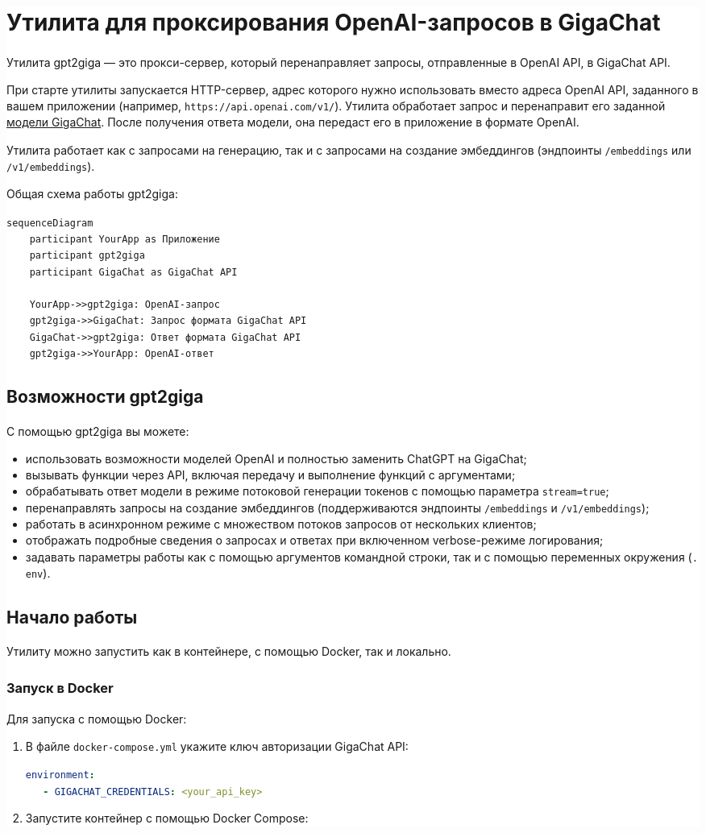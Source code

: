 # Утилита для проксирования OpenAI-запросов в GigaChat

Утилита gpt2giga — это прокси-сервер, который перенаправляет запросы, отправленные в OpenAI API, в GigaChat API.

При старте утилиты запускается HTTP-сервер, адрес которого нужно использовать вместо адреса OpenAI API, заданного в вашем приложении (например, `https://api.openai.com/v1/`).
Утилита обработает запрос и перенаправит его заданной [модели GigaChat](https://developers.sber.ru/docs/ru/gigachat/models).
После получения ответа модели, она передаст его в приложение в формате OpenAI.

Утилита работает как с запросами на генерацию, так и с запросами на создание эмбеддингов (эндпоинты `/embeddings` или `/v1/embeddings`).

Общая схема работы gpt2giga:

```mermaid
sequenceDiagram
    participant YourApp as Приложение
    participant gpt2giga
    participant GigaChat as GigaChat API

    YourApp->>gpt2giga: OpenAI-запрос
    gpt2giga->>GigaChat: Запрос формата GigaChat API
    GigaChat->>gpt2giga: Ответ формата GigaChat API
    gpt2giga->>YourApp: OpenAI-ответ
```

## Возможности gpt2giga

С помощью gpt2giga вы можете:

- использовать возможности моделей OpenAI и полностью заменить ChatGPT на GigaChat;
- вызывать функции через API, включая передачу и выполнение функций с аргументами;
- обрабатывать ответ модели в режиме потоковой генерации токенов с помощью параметра `stream=true`;
- перенаправлять запросы на создание эмбеддингов (поддерживаются эндпоинты `/embeddings` и `/v1/embeddings`);
- работать в асинхронном режиме с множеством потоков запросов от нескольких клиентов;
- отображать подробные сведения о запросах и ответах при включенном verbose-режиме логирования;
- задавать параметры работы как с помощью аргументов командной строки, так и с помощью переменных окружения (`.env`).

## Начало работы

Утилиту можно запустить как в контейнере, с помощью Docker, так и локально.

### Запуск в Docker

Для запуска с помощью Docker:

1. В файле `docker-compose.yml` укажите ключ авторизации GigaChat API:
   
   ```yaml
   environment:
      - GIGACHAT_CREDENTIALS: <your_api_key>
   ```
2. Запустите контейнер с помощью Docker Compose: 
   